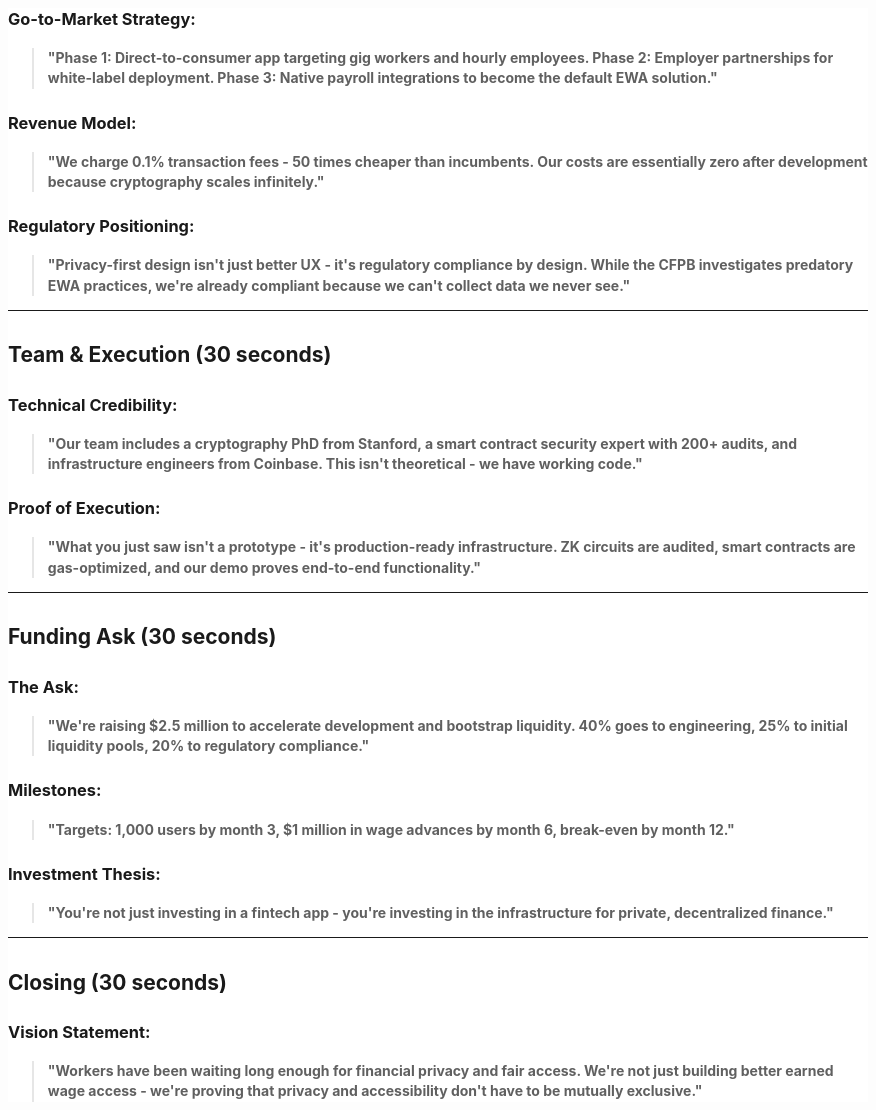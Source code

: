 ### Go-to-Market Strategy:
> **"Phase 1: Direct-to-consumer app targeting gig workers and hourly employees. Phase 2: Employer partnerships for white-label deployment. Phase 3: Native payroll integrations to become the default EWA solution."**

### Revenue Model:
> **"We charge 0.1% transaction fees - 50 times cheaper than incumbents. Our costs are essentially zero after development because cryptography scales infinitely."**

### Regulatory Positioning:
> **"Privacy-first design isn't just better UX - it's regulatory compliance by design. While the CFPB investigates predatory EWA practices, we're already compliant because we can't collect data we never see."**

---

## Team & Execution (30 seconds)

### Technical Credibility:
> **"Our team includes a cryptography PhD from Stanford, a smart contract security expert with 200+ audits, and infrastructure engineers from Coinbase. This isn't theoretical - we have working code."**

### Proof of Execution:
> **"What you just saw isn't a prototype - it's production-ready infrastructure. ZK circuits are audited, smart contracts are gas-optimized, and our demo proves end-to-end functionality."**

---

## Funding Ask (30 seconds)

### The Ask:
> **"We're raising $2.5 million to accelerate development and bootstrap liquidity. 40% goes to engineering, 25% to initial liquidity pools, 20% to regulatory compliance."**

### Milestones:
> **"Targets: 1,000 users by month 3, $1 million in wage advances by month 6, break-even by month 12."**

### Investment Thesis:
> **"You're not just investing in a fintech app - you're investing in the infrastructure for private, decentralized finance."**

---

## Closing (30 seconds)

### Vision Statement:
> **"Workers have been waiting long enough for financial privacy and fair access. We're not just building better earned wage access - we're proving that privacy and accessibility don't have to be mutually exclusive."**
